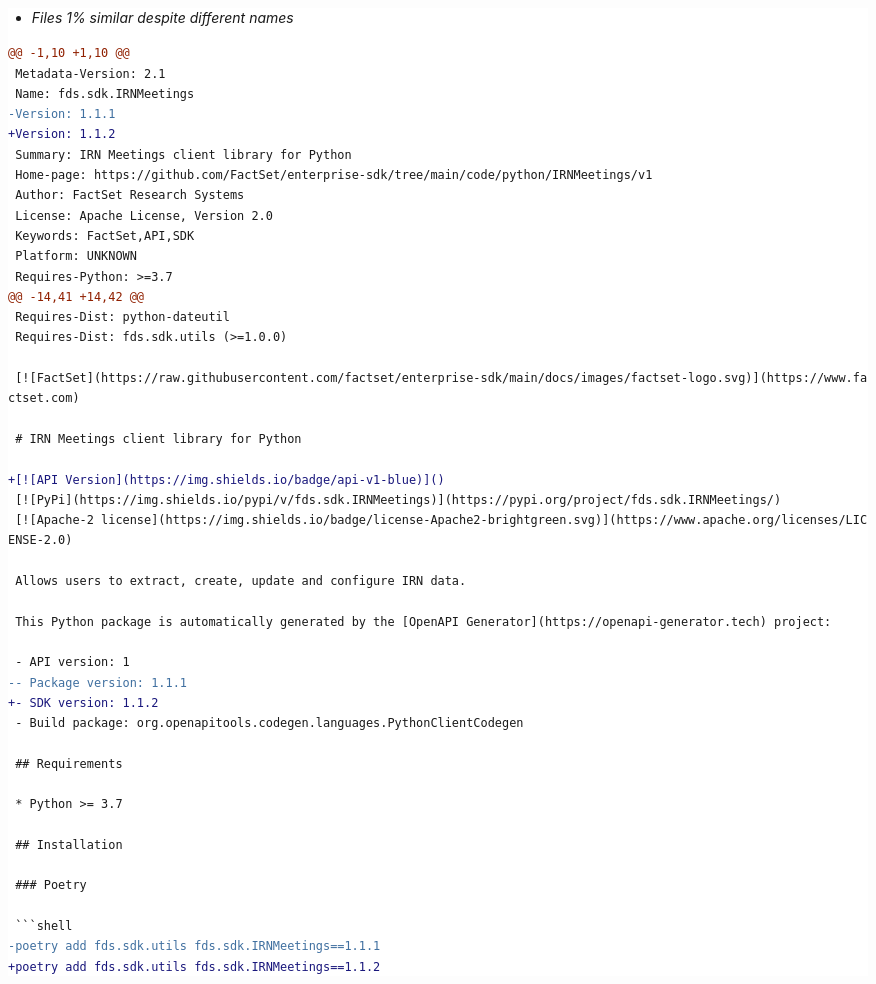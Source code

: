  * *Files 1% similar despite different names*

```diff
@@ -1,10 +1,10 @@
 Metadata-Version: 2.1
 Name: fds.sdk.IRNMeetings
-Version: 1.1.1
+Version: 1.1.2
 Summary: IRN Meetings client library for Python
 Home-page: https://github.com/FactSet/enterprise-sdk/tree/main/code/python/IRNMeetings/v1
 Author: FactSet Research Systems
 License: Apache License, Version 2.0
 Keywords: FactSet,API,SDK
 Platform: UNKNOWN
 Requires-Python: >=3.7
@@ -14,41 +14,42 @@
 Requires-Dist: python-dateutil
 Requires-Dist: fds.sdk.utils (>=1.0.0)
 
 [![FactSet](https://raw.githubusercontent.com/factset/enterprise-sdk/main/docs/images/factset-logo.svg)](https://www.factset.com)
 
 # IRN Meetings client library for Python
 
+[![API Version](https://img.shields.io/badge/api-v1-blue)]()
 [![PyPi](https://img.shields.io/pypi/v/fds.sdk.IRNMeetings)](https://pypi.org/project/fds.sdk.IRNMeetings/)
 [![Apache-2 license](https://img.shields.io/badge/license-Apache2-brightgreen.svg)](https://www.apache.org/licenses/LICENSE-2.0)
 
 Allows users to extract, create, update and configure IRN data.
 
 This Python package is automatically generated by the [OpenAPI Generator](https://openapi-generator.tech) project:
 
 - API version: 1
-- Package version: 1.1.1
+- SDK version: 1.1.2
 - Build package: org.openapitools.codegen.languages.PythonClientCodegen
 
 ## Requirements
 
 * Python >= 3.7
 
 ## Installation
 
 ### Poetry
 
 ```shell
-poetry add fds.sdk.utils fds.sdk.IRNMeetings==1.1.1
+poetry add fds.sdk.utils fds.sdk.IRNMeetings==1.1.2
 ```
 